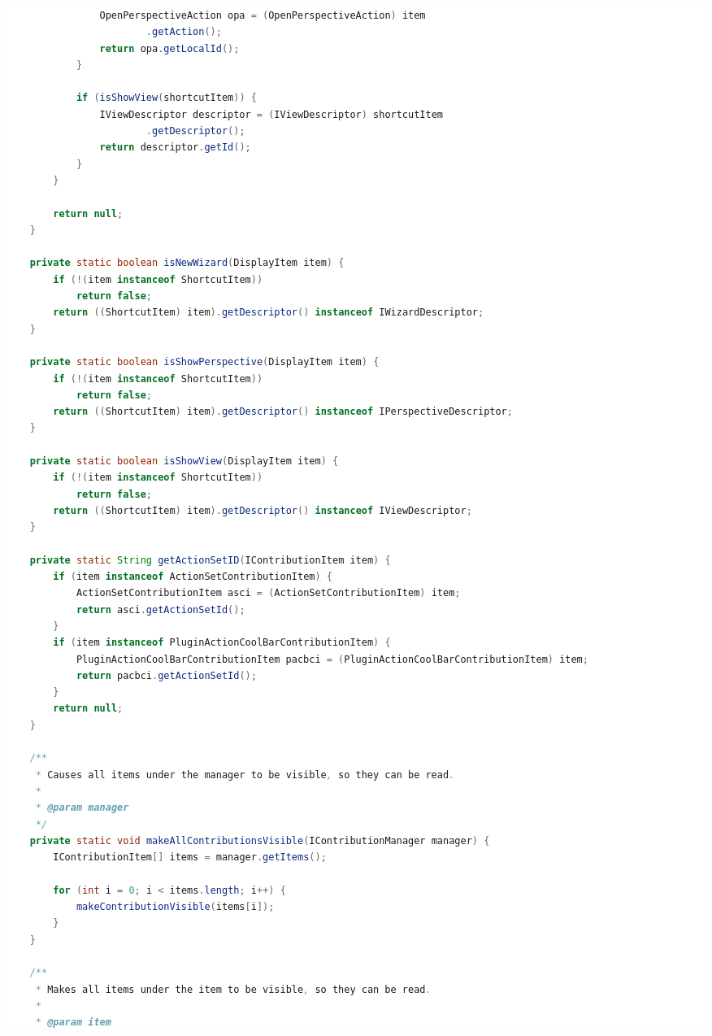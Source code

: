 ```java
				OpenPerspectiveAction opa = (OpenPerspectiveAction) item
						.getAction();
				return opa.getLocalId();
			}

			if (isShowView(shortcutItem)) {
				IViewDescriptor descriptor = (IViewDescriptor) shortcutItem
						.getDescriptor();
				return descriptor.getId();
			}
		}

		return null;
	}

	private static boolean isNewWizard(DisplayItem item) {
		if (!(item instanceof ShortcutItem))
			return false;
		return ((ShortcutItem) item).getDescriptor() instanceof IWizardDescriptor;
	}

	private static boolean isShowPerspective(DisplayItem item) {
		if (!(item instanceof ShortcutItem))
			return false;
		return ((ShortcutItem) item).getDescriptor() instanceof IPerspectiveDescriptor;
	}

	private static boolean isShowView(DisplayItem item) {
		if (!(item instanceof ShortcutItem))
			return false;
		return ((ShortcutItem) item).getDescriptor() instanceof IViewDescriptor;
	}

	private static String getActionSetID(IContributionItem item) {
		if (item instanceof ActionSetContributionItem) {
			ActionSetContributionItem asci = (ActionSetContributionItem) item;
			return asci.getActionSetId();
		}
		if (item instanceof PluginActionCoolBarContributionItem) {
			PluginActionCoolBarContributionItem pacbci = (PluginActionCoolBarContributionItem) item;
			return pacbci.getActionSetId();
		}
		return null;
	}

	/**
	 * Causes all items under the manager to be visible, so they can be read.
	 * 
	 * @param manager
	 */
	private static void makeAllContributionsVisible(IContributionManager manager) {
		IContributionItem[] items = manager.getItems();

		for (int i = 0; i < items.length; i++) {
			makeContributionVisible(items[i]);
		}
	}

	/**
	 * Makes all items under the item to be visible, so they can be read.
	 * 
	 * @param item
```